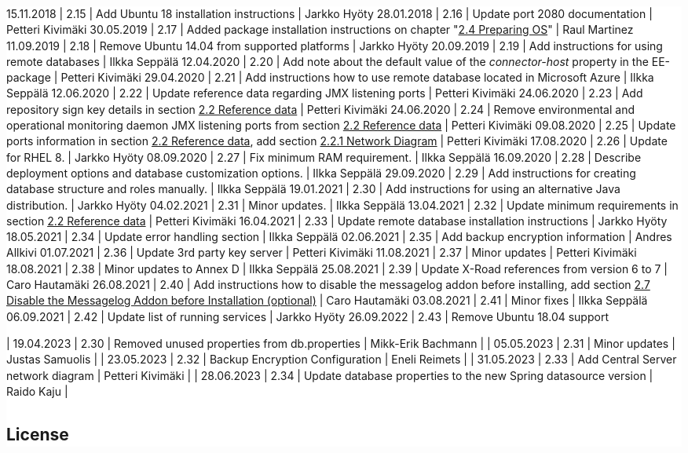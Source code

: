  15.11.2018 | 2.15    | Add Ubuntu 18 installation instructions | Jarkko Hyöty
 28.01.2018 | 2.16    | Update port 2080 documentation | Petteri Kivimäki
 30.05.2019 | 2.17    | Added package installation instructions on chapter "[2.4 Preparing OS](#24-preparing-os)" | Raul Martinez
 11.09.2019 | 2.18    | Remove Ubuntu 14.04 from supported platforms | Jarkko Hyöty
 20.09.2019 | 2.19    | Add instructions for using remote databases | Ilkka Seppälä
 12.04.2020 | 2.20    | Add note about the default value of the *connector-host* property in the EE-package | Petteri Kivimäki
 29.04.2020 | 2.21    | Add instructions how to use remote database located in Microsoft Azure | Ilkka Seppälä
 12.06.2020 | 2.22    | Update reference data regarding JMX listening ports | Petteri Kivimäki
 24.06.2020 | 2.23    | Add repository sign key details in section [2.2 Reference data](#22-reference-data) | Petteri Kivimäki
 24.06.2020 | 2.24    | Remove environmental and operational monitoring daemon JMX listening ports from section [2.2 Reference data](#22-reference-data) | Petteri Kivimäki
 09.08.2020 | 2.25    | Update ports information in section [2.2 Reference data](#22-reference-data), add section [2.2.1 Network Diagram](#221-network-diagram) | Petteri Kivimäki
 17.08.2020 | 2.26    | Update for RHEL 8. | Jarkko Hyöty
 08.09.2020 | 2.27    | Fix minimum RAM requirement. | Ilkka Seppälä
 16.09.2020 | 2.28    | Describe deployment options and database customization options. | Ilkka Seppälä
 29.09.2020 | 2.29    | Add instructions for creating database structure and roles manually. | Ilkka Seppälä
 19.01.2021 | 2.30    | Add instructions for using an alternative Java distribution. | Jarkko Hyöty
 04.02.2021 | 2.31    | Minor updates. | Ilkka Seppälä
 13.04.2021 | 2.32    | Update minimum requirements in section [2.2 Reference data](#22-reference-data) | Petteri Kivimäki
 16.04.2021 | 2.33    | Update remote database installation instructions                | Jarkko Hyöty
 18.05.2021 | 2.34    | Update error handling section | Ilkka Seppälä
 02.06.2021 | 2.35    | Add backup encryption information | Andres Allkivi
 01.07.2021 | 2.36    | Update 3rd party key server | Petteri Kivimäki
 11.08.2021 | 2.37    | Minor updates | Petteri Kivimäki
 18.08.2021 | 2.38    | Minor updates to Annex D | Ilkka Seppälä
 25.08.2021 | 2.39    | Update X-Road references from version 6 to 7 | Caro Hautamäki
 26.08.2021 | 2.40    | Add instructions how to disable the messagelog addon before installing, add section [2.7 Disable the Messagelog Addon before Installation (optional)](#27-disable-the-messagelog-addon-before-installation-optional) | Caro Hautamäki
 03.08.2021 | 2.41    | Minor fixes | Ilkka Seppälä
 06.09.2021 | 2.42    | Update list of running services | Jarkko Hyöty
 26.09.2022 | 2.43    | Remove Ubuntu 18.04 support  

| 19.04.2023 | 2.30    | Removed unused properties from db.properties                                                                                                                                                  | Mikk-Erik Bachmann |
| 05.05.2023 | 2.31    | Minor updates                                                                                                                                                                                 | Justas Samuolis    |
| 23.05.2023 | 2.32    | Backup Encryption Configuration                                                                                                                                                               | Eneli Reimets      |
| 31.05.2023 | 2.33    | Add Central Server network diagram                                                                                                                                                            | Petteri Kivimäki |
| 28.06.2023 | 2.34    | Update database properties to the new Spring datasource version                                                                                                                               | Raido Kaju       |
## License

